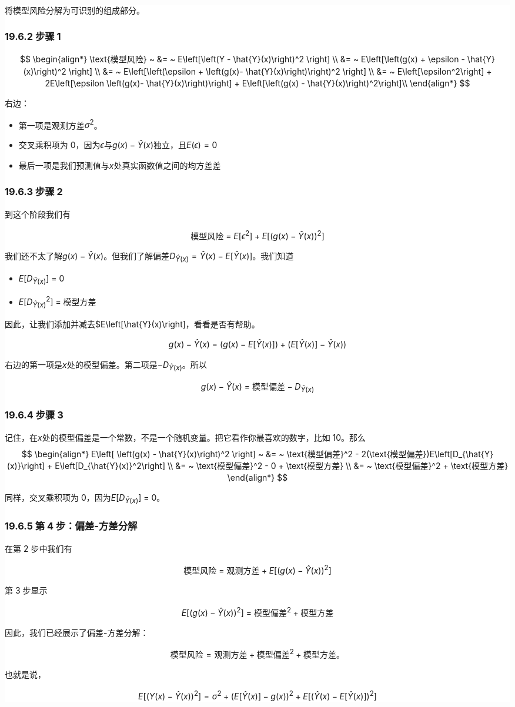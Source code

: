 将模型风险分解为可识别的组成部分。

### 19.6.2 步骤 1

$$ \begin{align*} \text{模型风险} ~ &= ~ E\left[\left(Y - \hat{Y}(x)\right)^2 \right] \\ &= ~ E\left[\left(g(x) + \epsilon - \hat{Y}(x)\right)^2 \right] \\ &= ~ E\left[\left(\epsilon + \left(g(x)- \hat{Y}(x)\right)\right)^2 \right] \\ &= ~ E\left[\epsilon^2\right] + 2E\left[\epsilon \left(g(x)- \hat{Y}(x)\right)\right] + E\left[\left(g(x) - \hat{Y}(x)\right)^2\right]\\ \end{align*} $$

右边：

+   第一项是观测方差$\sigma^2$。

+   交叉乘积项为 0，因为$\epsilon$与$g(x) - \hat{Y}(x)$独立，且$E(\epsilon) = 0$

+   最后一项是我们预测值与$x$处真实函数值之间的均方差差

### 19.6.3 步骤 2

到这个阶段我们有

$$ \text{模型风险} ~ = ~ E\left[\epsilon^2\right] + E\left[\left(g(x) - \hat{Y}(x)\right)^2\right] $$

我们还不太了解$g(x) - \hat{Y}(x)$。但我们了解偏差$D_{\hat{Y}(x)} = \hat{Y}(x) - E\left[\hat{Y}(x)\right]$。我们知道

+   $E\left[D_{\hat{Y}(x)}\right] ~ = ~ 0$

+   $E\left[D_{\hat{Y}(x)}^2\right] ~ = ~ \text{模型方差}$

因此，让我们添加并减去$E\left[\hat{Y}(x)\right]，看看是否有帮助。

$$ g(x) - \hat{Y}(x) ~ = ~ \left(g(x) - E\left[\hat{Y}(x)\right] \right) + \left(E\left[\hat{Y}(x)\right] - \hat{Y}(x)\right) $$

右边的第一项是$x$处的模型偏差。第二项是$-D_{\hat{Y}(x)}$。所以

$$ g(x) - \hat{Y}(x) ~ = ~ \text{模型偏差} - D_{\hat{Y}(x)} $$

### 19.6.4 步骤 3

记住，在$x$处的模型偏差是一个常数，不是一个随机变量。把它看作你最喜欢的数字，比如 10。那么 $$ \begin{align*} E\left[ \left(g(x) - \hat{Y}(x)\right)^2 \right] ~ &= ~ \text{模型偏差}^2 - 2(\text{模型偏差})E\left[D_{\hat{Y}(x)}\right] + E\left[D_{\hat{Y}(x)}^2\right] \\ &= ~ \text{模型偏差}^2 - 0 + \text{模型方差} \\ &= ~ \text{模型偏差}^2 + \text{模型方差} \end{align*} $$

同样，交叉乘积项为 0，因为$E\left[D_{\hat{Y}(x)}\right] ~ = ~ 0$。

### 19.6.5 第 4 步：偏差-方差分解

在第 2 步中我们有

$$ \text{模型风险} ~ = ~ \text{观测方差} + E\left[\left(g(x) - \hat{Y}(x)\right)^2\right] $$

第 3 步显示

$$ E\left[ \left(g(x) - \hat{Y}(x)\right)^2 \right] ~ = ~ \text{模型偏差}^2 + \text{模型方差} $$

因此，我们已经展示了偏差-方差分解：

$$ \text{模型风险} = \text{观测方差} + \text{模型偏差}^2 + \text{模型方差}。 $$

也就是说，

$$ E\left[(Y(x)-\hat{Y}(x))^2\right] = \sigma^2 + \left(E\left[\hat{Y}(x)\right] - g(x)\right)^2 + E\left[\left(\hat{Y}(x)-E\left[\hat{Y}(x)\right]\right)^2\right] $$
